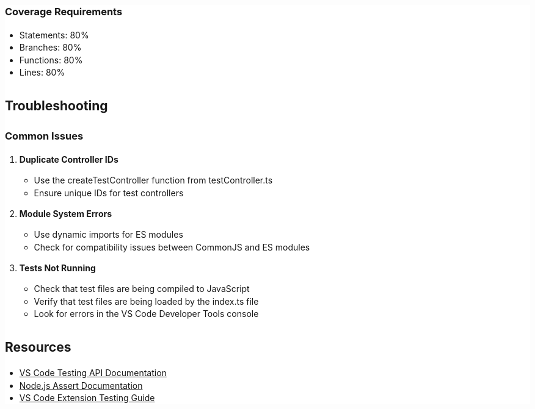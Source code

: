### Coverage Requirements
- Statements: 80%
- Branches: 80%
- Functions: 80%
- Lines: 80%

## Troubleshooting

### Common Issues

1. **Duplicate Controller IDs**
   - Use the createTestController function from testController.ts
   - Ensure unique IDs for test controllers

2. **Module System Errors**
   - Use dynamic imports for ES modules
   - Check for compatibility issues between CommonJS and ES modules

3. **Tests Not Running**
   - Check that test files are being compiled to JavaScript
   - Verify that test files are being loaded by the index.ts file
   - Look for errors in the VS Code Developer Tools console

## Resources

- [VS Code Testing API Documentation](https://code.visualstudio.com/api/extension-guides/testing)
- [Node.js Assert Documentation](https://nodejs.org/api/assert.html)
- [VS Code Extension Testing Guide](https://code.visualstudio.com/api/working-with-extensions/testing-extension)